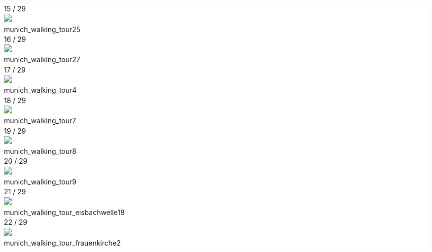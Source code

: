     
<div class="mySlides fade">
    <div class="numbertext">15 / 29</div>
    <img src="https://storage.googleapis.com/vuecli-profile-website/blog_posts%2F2022%2F12%2F04%2Fresized_munich_walking_tour25.jpg" style="width:100%">
    <div class="text">munich_walking_tour25</div>
</div>

    
<div class="mySlides fade">
    <div class="numbertext">16 / 29</div>
    <img src="https://storage.googleapis.com/vuecli-profile-website/blog_posts%2F2022%2F12%2F04%2Fresized_munich_walking_tour27.jpg" style="width:100%">
    <div class="text">munich_walking_tour27</div>
</div>

    
<div class="mySlides fade">
    <div class="numbertext">17 / 29</div>
    <img src="https://storage.googleapis.com/vuecli-profile-website/blog_posts%2F2022%2F12%2F04%2Fresized_munich_walking_tour4.jpg" style="width:100%">
    <div class="text">munich_walking_tour4</div>
</div>

    
<div class="mySlides fade">
    <div class="numbertext">18 / 29</div>
    <img src="https://storage.googleapis.com/vuecli-profile-website/blog_posts%2F2022%2F12%2F04%2Fresized_munich_walking_tour7.jpg" style="width:100%">
    <div class="text">munich_walking_tour7</div>
</div>

    
<div class="mySlides fade">
    <div class="numbertext">19 / 29</div>
    <img src="https://storage.googleapis.com/vuecli-profile-website/blog_posts%2F2022%2F12%2F04%2Fresized_munich_walking_tour8.jpg" style="width:100%">
    <div class="text">munich_walking_tour8</div>
</div>

    
<div class="mySlides fade">
    <div class="numbertext">20 / 29</div>
    <img src="https://storage.googleapis.com/vuecli-profile-website/blog_posts%2F2022%2F12%2F04%2Fresized_munich_walking_tour9.jpg" style="width:100%">
    <div class="text">munich_walking_tour9</div>
</div>

    
<div class="mySlides fade">
    <div class="numbertext">21 / 29</div>
    <img src="https://storage.googleapis.com/vuecli-profile-website/blog_posts%2F2022%2F12%2F04%2Fresized_munich_walking_tour_eisbachwelle18.jpg" style="width:100%">
    <div class="text">munich_walking_tour_eisbachwelle18</div>
</div>

    
<div class="mySlides fade">
    <div class="numbertext">22 / 29</div>
    <img src="https://storage.googleapis.com/vuecli-profile-website/blog_posts%2F2022%2F12%2F04%2Fresized_munich_walking_tour_frauenkirche2.jpg" style="width:100%">
    <div class="text">munich_walking_tour_frauenkirche2</div>
</div>
